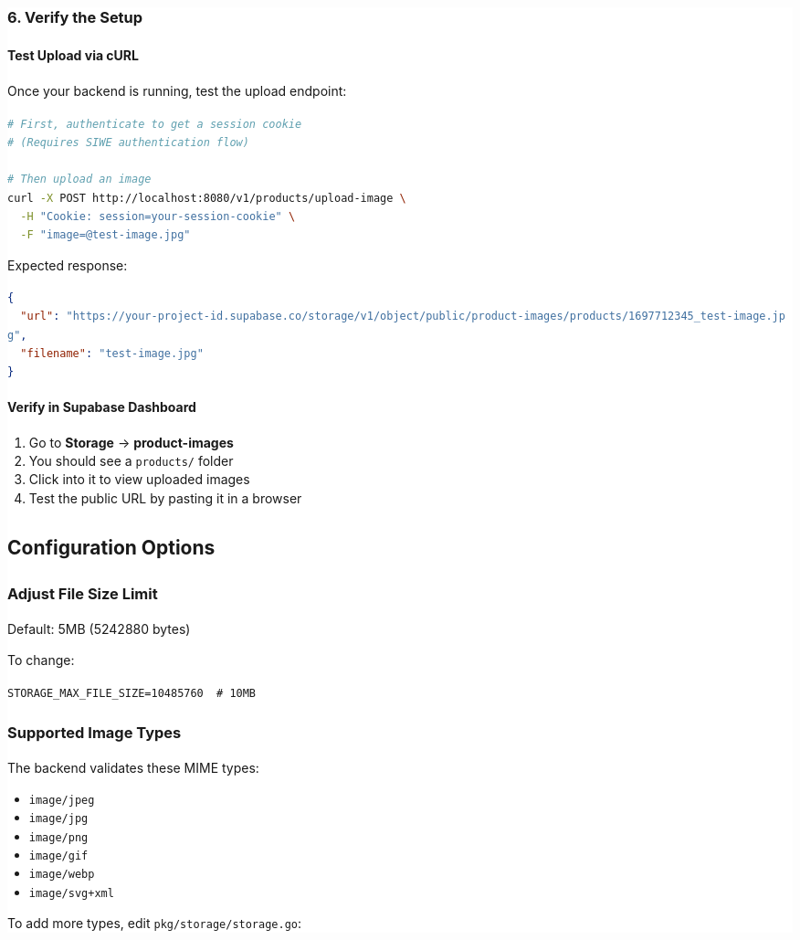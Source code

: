 ### 6. Verify the Setup

#### Test Upload via cURL

Once your backend is running, test the upload endpoint:

```bash
# First, authenticate to get a session cookie
# (Requires SIWE authentication flow)

# Then upload an image
curl -X POST http://localhost:8080/v1/products/upload-image \
  -H "Cookie: session=your-session-cookie" \
  -F "image=@test-image.jpg"
```

Expected response:
```json
{
  "url": "https://your-project-id.supabase.co/storage/v1/object/public/product-images/products/1697712345_test-image.jpg",
  "filename": "test-image.jpg"
}
```

#### Verify in Supabase Dashboard

1. Go to **Storage** → **product-images**
2. You should see a `products/` folder
3. Click into it to view uploaded images
4. Test the public URL by pasting it in a browser

## Configuration Options

### Adjust File Size Limit

Default: 5MB (5242880 bytes)

To change:
```env
STORAGE_MAX_FILE_SIZE=10485760  # 10MB
```

### Supported Image Types

The backend validates these MIME types:
- `image/jpeg`
- `image/jpg`
- `image/png`
- `image/gif`
- `image/webp`
- `image/svg+xml`

To add more types, edit `pkg/storage/storage.go`:
